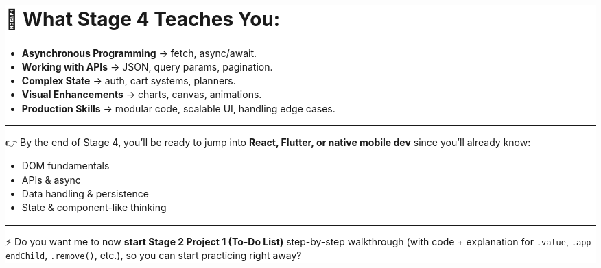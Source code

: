 
# 🧠 What Stage 4 Teaches You:

* **Asynchronous Programming** → fetch, async/await.
* **Working with APIs** → JSON, query params, pagination.
* **Complex State** → auth, cart systems, planners.
* **Visual Enhancements** → charts, canvas, animations.
* **Production Skills** → modular code, scalable UI, handling edge cases.

---

👉 By the end of Stage 4, you’ll be ready to jump into **React, Flutter, or native mobile dev** since you’ll already know:

* DOM fundamentals
* APIs & async
* Data handling & persistence
* State & component-like thinking

---

⚡ Do you want me to now **start Stage 2 Project 1 (To-Do List)** step-by-step walkthrough (with code + explanation for `.value`, `.appendChild`, `.remove()`, etc.), so you can start practicing right away?
